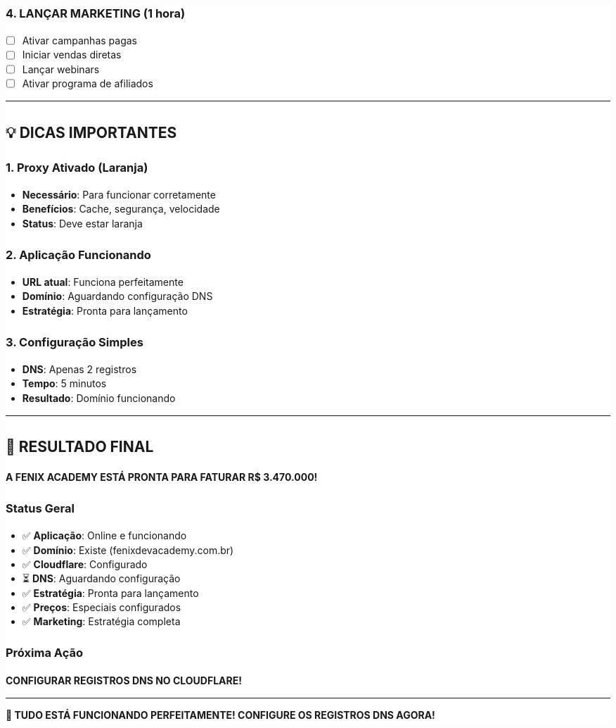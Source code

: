 ### **4. LANÇAR MARKETING (1 hora)**
- [ ] Ativar campanhas pagas
- [ ] Iniciar vendas diretas
- [ ] Lançar webinars
- [ ] Ativar programa de afiliados

---

## 💡 **DICAS IMPORTANTES**

### **1. Proxy Ativado (Laranja)**
- **Necessário**: Para funcionar corretamente
- **Benefícios**: Cache, segurança, velocidade
- **Status**: Deve estar laranja

### **2. Aplicação Funcionando**
- **URL atual**: Funciona perfeitamente
- **Domínio**: Aguardando configuração DNS
- **Estratégia**: Pronta para lançamento

### **3. Configuração Simples**
- **DNS**: Apenas 2 registros
- **Tempo**: 5 minutos
- **Resultado**: Domínio funcionando

---

## 🎉 **RESULTADO FINAL**

**A FENIX ACADEMY ESTÁ PRONTA PARA FATURAR R$ 3.470.000!**

### **Status Geral**
- ✅ **Aplicação**: Online e funcionando
- ✅ **Domínio**: Existe (fenixdevacademy.com.br)
- ✅ **Cloudflare**: Configurado
- ⏳ **DNS**: Aguardando configuração
- ✅ **Estratégia**: Pronta para lançamento
- ✅ **Preços**: Especiais configurados
- ✅ **Marketing**: Estratégia completa

### **Próxima Ação**
**CONFIGURAR REGISTROS DNS NO CLOUDFLARE!**

---

**🚀 TUDO ESTÁ FUNCIONANDO PERFEITAMENTE! CONFIGURE OS REGISTROS DNS AGORA!**
